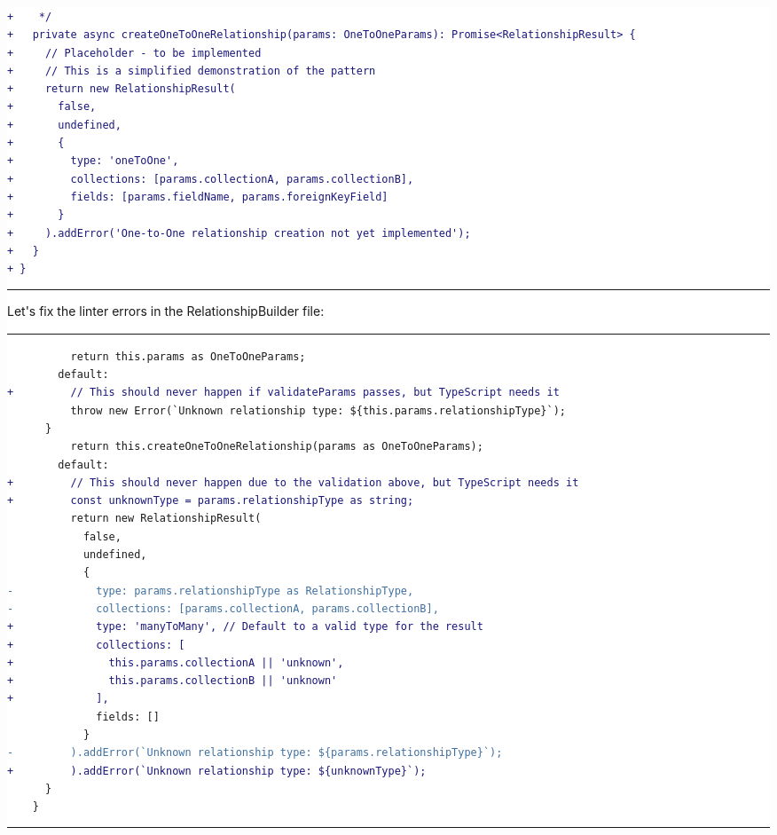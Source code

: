 ```diff
+    */
+   private async createOneToOneRelationship(params: OneToOneParams): Promise<RelationshipResult> {
+     // Placeholder - to be implemented
+     // This is a simplified demonstration of the pattern
+     return new RelationshipResult(
+       false,
+       undefined,
+       {
+         type: 'oneToOne',
+         collections: [params.collectionA, params.collectionB],
+         fields: [params.fieldName, params.foreignKeyField]
+       }
+     ).addError('One-to-One relationship creation not yet implemented');
+   }
+ } 
```

---

Let's fix the linter errors in the RelationshipBuilder file:

---

```diff
          return this.params as OneToOneParams;
        default:
+         // This should never happen if validateParams passes, but TypeScript needs it
          throw new Error(`Unknown relationship type: ${this.params.relationshipType}`);
      }
          return this.createOneToOneRelationship(params as OneToOneParams);
        default:
+         // This should never happen due to the validation above, but TypeScript needs it
+         const unknownType = params.relationshipType as string;
          return new RelationshipResult(
            false,
            undefined,
            {
-             type: params.relationshipType as RelationshipType,
-             collections: [params.collectionA, params.collectionB],
+             type: 'manyToMany', // Default to a valid type for the result
+             collections: [
+               this.params.collectionA || 'unknown',
+               this.params.collectionB || 'unknown'
+             ],
              fields: []
            }
-         ).addError(`Unknown relationship type: ${params.relationshipType}`);
+         ).addError(`Unknown relationship type: ${unknownType}`);
      }
    }
```

---
